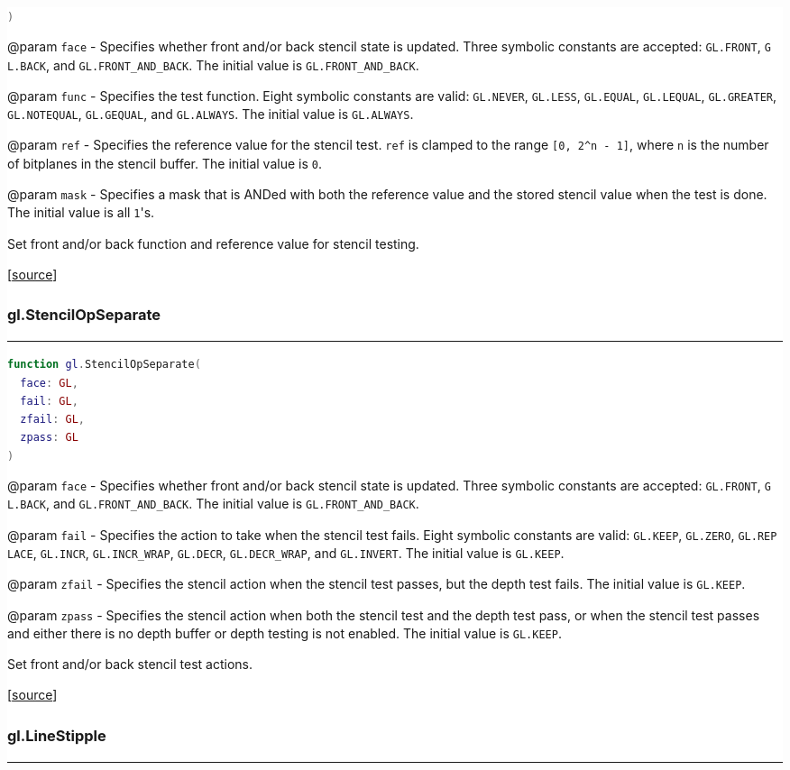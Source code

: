 ```lua
)
```
@param `face` - Specifies whether front and/or back stencil state is updated. Three symbolic constants are accepted: `GL.FRONT`, `GL.BACK`, and `GL.FRONT_AND_BACK`. The initial value is `GL.FRONT_AND_BACK`.

@param `func` - Specifies the test function. Eight symbolic constants are valid: `GL.NEVER`, `GL.LESS`, `GL.EQUAL`, `GL.LEQUAL`, `GL.GREATER`, `GL.NOTEQUAL`, `GL.GEQUAL`, and `GL.ALWAYS`. The initial value is `GL.ALWAYS`.

@param `ref` - Specifies the reference value for the stencil test. `ref` is clamped to the range `[0, 2^n - 1]`, where `n` is the number of bitplanes in the stencil buffer. The initial value is `0`.

@param `mask` - Specifies a mask that is ANDed with both the reference value and the stored stencil value when the test is done. The initial value is all `1`'s.






Set front and/or back function and reference value for stencil testing.

[<a href="https://github.com/beyond-all-reason/RecoilEngine/blob/b29554ca8a91605fa235eafe60ad740783359665/rts/Lua/LuaOpenGL.cpp#L3784-L3791" target="_blank">source</a>]








### gl.StencilOpSeparate
---
```lua
function gl.StencilOpSeparate(
  face: GL,
  fail: GL,
  zfail: GL,
  zpass: GL
)
```
@param `face` - Specifies whether front and/or back stencil state is updated. Three symbolic constants are accepted: `GL.FRONT`, `GL.BACK`, and `GL.FRONT_AND_BACK`. The initial value is `GL.FRONT_AND_BACK`.

@param `fail` - Specifies the action to take when the stencil test fails. Eight symbolic constants are valid: `GL.KEEP`, `GL.ZERO`, `GL.REPLACE`, `GL.INCR`, `GL.INCR_WRAP`, `GL.DECR`, `GL.DECR_WRAP`, and `GL.INVERT`. The initial value is `GL.KEEP`.

@param `zfail` - Specifies the stencil action when the stencil test passes, but the depth test fails. The initial value is `GL.KEEP`.

@param `zpass` - Specifies the stencil action when both the stencil test and the depth test pass, or when the stencil test passes and either there is no depth buffer or depth testing is not enabled. The initial value is `GL.KEEP`.






Set front and/or back stencil test actions.

[<a href="https://github.com/beyond-all-reason/RecoilEngine/blob/b29554ca8a91605fa235eafe60ad740783359665/rts/Lua/LuaOpenGL.cpp#L3804-L3811" target="_blank">source</a>]








### gl.LineStipple
---
```lua
```
